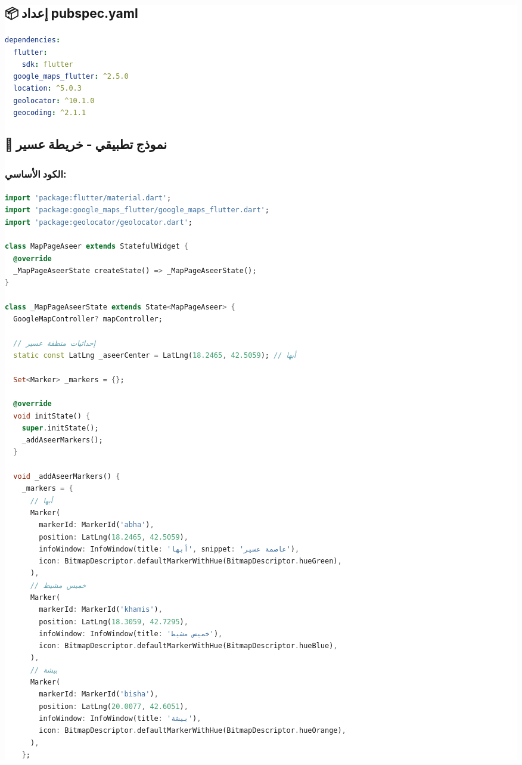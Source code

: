## 📦 إعداد pubspec.yaml
```yaml
dependencies:
  flutter:
    sdk: flutter
  google_maps_flutter: ^2.5.0
  location: ^5.0.3
  geolocator: ^10.1.0
  geocoding: ^2.1.1
```

## 🎯 نموذج تطبيقي - خريطة عسير

### الكود الأساسي:
```dart
import 'package:flutter/material.dart';
import 'package:google_maps_flutter/google_maps_flutter.dart';
import 'package:geolocator/geolocator.dart';

class MapPageAseer extends StatefulWidget {
  @override
  _MapPageAseerState createState() => _MapPageAseerState();
}

class _MapPageAseerState extends State<MapPageAseer> {
  GoogleMapController? mapController;
  
  // إحداثيات منطقة عسير
  static const LatLng _aseerCenter = LatLng(18.2465, 42.5059); // أبها
  
  Set<Marker> _markers = {};
  
  @override
  void initState() {
    super.initState();
    _addAseerMarkers();
  }
  
  void _addAseerMarkers() {
    _markers = {
      // أبها
      Marker(
        markerId: MarkerId('abha'),
        position: LatLng(18.2465, 42.5059),
        infoWindow: InfoWindow(title: 'أبها', snippet: 'عاصمة عسير'),
        icon: BitmapDescriptor.defaultMarkerWithHue(BitmapDescriptor.hueGreen),
      ),
      // خميس مشيط
      Marker(
        markerId: MarkerId('khamis'),
        position: LatLng(18.3059, 42.7295),
        infoWindow: InfoWindow(title: 'خميس مشيط'),
        icon: BitmapDescriptor.defaultMarkerWithHue(BitmapDescriptor.hueBlue),
      ),
      // بيشة
      Marker(
        markerId: MarkerId('bisha'),
        position: LatLng(20.0077, 42.6051),
        infoWindow: InfoWindow(title: 'بيشة'),
        icon: BitmapDescriptor.defaultMarkerWithHue(BitmapDescriptor.hueOrange),
      ),
    };
```